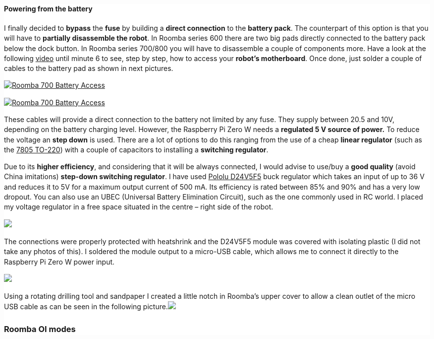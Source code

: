 
#### Powering from the battery


I finally decided to **bypass** the **fuse** by building a **direct connection** to the **battery pack**. The counterpart of this option is that you will have to **partially disassemble the robot**. In Roomba series 600 there are two big pads directly connected to the battery pack below the dock button. In Roomba series 700/800 you will have to disassemble a couple of components more. Have a look at the following [video](https://www.youtube.com/watch?v=lvdmghqrHok) until minute 6 to see, step by step, how to access your **robot’s motherboard**. Once done, just solder a couple of cables to the battery pad as shown in next pictures.


[![Roomba 700 Battery Access](https://domoticproject.com/wp-content/uploads/2018/08/Roomba_700_BatteryPack-1024x484.jpg)](https://domoticproject.com/wp-content/uploads/2018/08/Roomba_700_BatteryPack.jpg)


[![Roomba 700 Battery Access](https://domoticproject.com/wp-content/uploads/2018/08/Roomba_700_BatteryAccess-1024x484.jpg)](https://domoticproject.com/wp-content/uploads/2018/08/Roomba_700_BatteryAccess.jpg)


These cables will provide a direct connection to the battery not limited by any fuse. They supply between 20.5 and 10V, depending on the battery charging level. However, the Raspberry Pi Zero W needs a **regulated 5 V source of power.** To reduce the voltage an **step down** is used. There are a lot of options to do this ranging from the use of a cheap **linear regulator** (such as the [7805 TO-220](https://www.adafruit.com/product/2164)) with a couple of capacitors to installing a **switching regulator**.


Due to its **higher efficiency**, and considering that it will be always connected, I would advise to use/buy a **good quality** (avoid China imitations) **step-down switching regulator**. I have used [Pololu D24V5F5](https://www.pololu.com/product/2843) buck regulator which takes an input of up to 36 V and reduces it to 5V for a maximum output current of 500 mA. Its efficiency is rated between 85% and 90% and has a very low dropout. You can also use an UBEC (Universal Battery Elimination Circuit), such as the one commonly used in RC world. I placed my voltage regulator in a free space situated in the centre – right side of the robot.


[![](https://domoticproject.com/wp-content/uploads/2018/08/Roomba_StepDown_Converter-1024x484.jpg)](https://domoticproject.com/wp-content/uploads/2018/08/Roomba_StepDown_Converter.jpg)


The connections were properly protected with heatshrink and the D24V5F5 module was covered with isolating plastic (I did not take any photos of this). I soldered the module output to a micro-USB cable, which allows me to connect it directly to the Raspberry Pi Zero W power input.


[![](https://domoticproject.com/wp-content/uploads/2018/08/Roomba_USB5V_Cable-e1533569911328.jpg)](https://domoticproject.com/wp-content/uploads/2018/08/Roomba_USB5V_Cable-e1533569911328.jpg)


Using a rotating drilling tool and sandpaper I created a little notch in Roomba’s upper cover to allow a clean outlet of the micro USB cable as can be seen in the following picture.[![](https://domoticproject.com/wp-content/uploads/2018/08/Roomba_USB5V_Cable2-1024x484.jpg)](https://domoticproject.com/wp-content/uploads/2018/08/Roomba_USB5V_Cable2.jpg)


### Roomba OI modes
